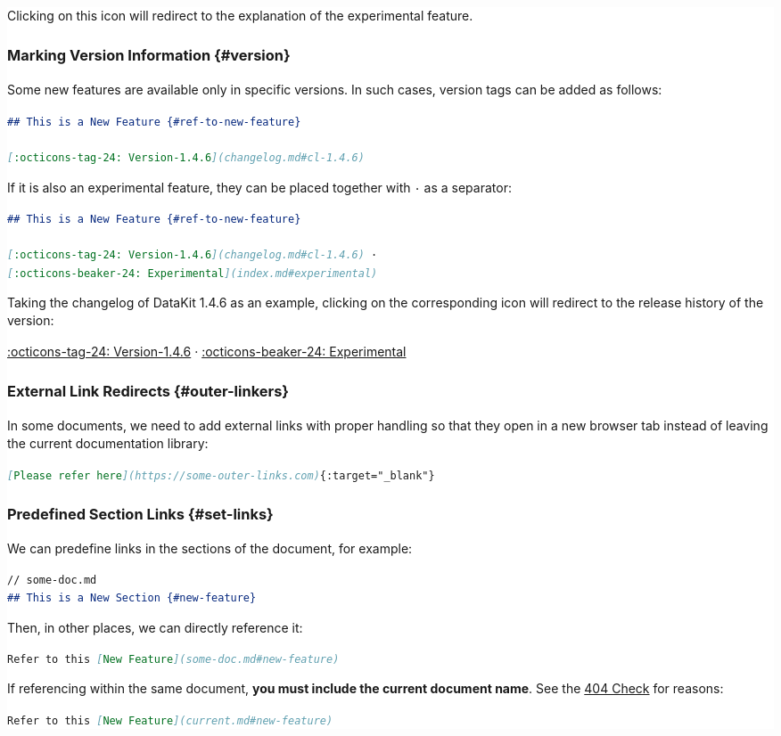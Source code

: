 Clicking on this icon will redirect to the explanation of the experimental feature.

### Marking Version Information {#version}

Some new features are available only in specific versions. In such cases, version tags can be added as follows:

```markdown
## This is a New Feature {#ref-to-new-feature}

[:octicons-tag-24: Version-1.4.6](changelog.md#cl-1.4.6)
```

If it is also an experimental feature, they can be placed together with `·` as a separator:

```markdown
## This is a New Feature {#ref-to-new-feature}

[:octicons-tag-24: Version-1.4.6](changelog.md#cl-1.4.6) ·
[:octicons-beaker-24: Experimental](index.md#experimental)
```

Taking the changelog of DataKit 1.4.6 as an example, clicking on the corresponding icon will redirect to the release history of the version:

[:octicons-tag-24: Version-1.4.6](changelog.md#cl-1.4.6) ·
[:octicons-beaker-24: Experimental](index.md#experimental)

### External Link Redirects {#outer-linkers}

In some documents, we need to add external links with proper handling so that they open in a new browser tab instead of leaving the current documentation library:

```markdown
[Please refer here](https://some-outer-links.com){:target="_blank"}
```

### Predefined Section Links {#set-links}

We can predefine links in the sections of the document, for example:

```markdown
// some-doc.md
## This is a New Section {#new-feature}
```

Then, in other places, we can directly reference it:

```markdown
Refer to this [New Feature](some-doc.md#new-feature)
```

If referencing within the same document, **you must include the current document name**. See the [404 Check](mkdocs-howto.md#404-check) for reasons:

```markdown
Refer to this [New Feature](current.md#new-feature)
```
